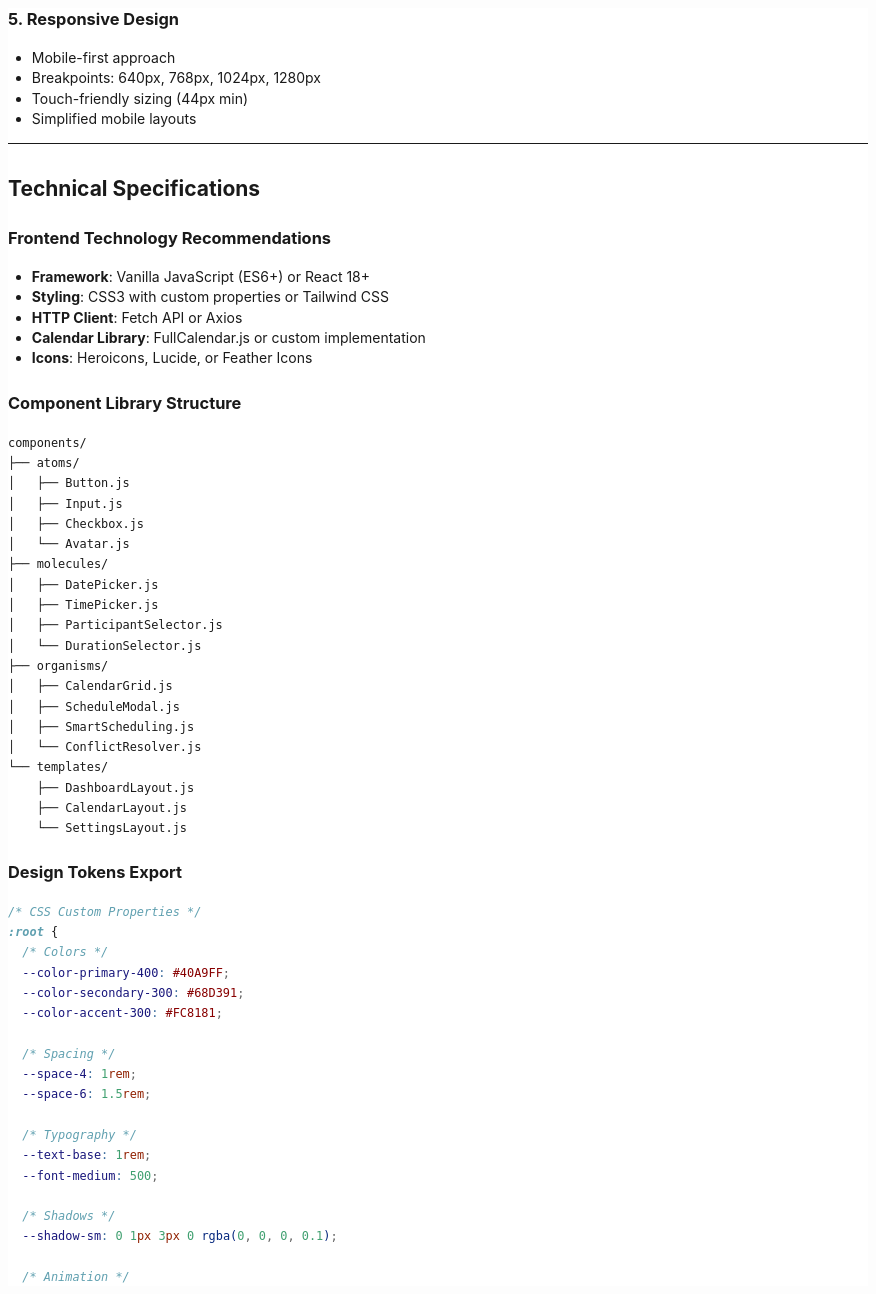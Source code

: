 ### 5. Responsive Design
- Mobile-first approach
- Breakpoints: 640px, 768px, 1024px, 1280px
- Touch-friendly sizing (44px min)
- Simplified mobile layouts

---

## Technical Specifications

### Frontend Technology Recommendations
- **Framework**: Vanilla JavaScript (ES6+) or React 18+
- **Styling**: CSS3 with custom properties or Tailwind CSS
- **HTTP Client**: Fetch API or Axios
- **Calendar Library**: FullCalendar.js or custom implementation
- **Icons**: Heroicons, Lucide, or Feather Icons

### Component Library Structure
```
components/
├── atoms/
│   ├── Button.js
│   ├── Input.js
│   ├── Checkbox.js
│   └── Avatar.js
├── molecules/
│   ├── DatePicker.js
│   ├── TimePicker.js
│   ├── ParticipantSelector.js
│   └── DurationSelector.js
├── organisms/
│   ├── CalendarGrid.js
│   ├── ScheduleModal.js
│   ├── SmartScheduling.js
│   └── ConflictResolver.js
└── templates/
    ├── DashboardLayout.js
    ├── CalendarLayout.js
    └── SettingsLayout.js
```

### Design Tokens Export
```css
/* CSS Custom Properties */
:root {
  /* Colors */
  --color-primary-400: #40A9FF;
  --color-secondary-300: #68D391;
  --color-accent-300: #FC8181;

  /* Spacing */
  --space-4: 1rem;
  --space-6: 1.5rem;

  /* Typography */
  --text-base: 1rem;
  --font-medium: 500;

  /* Shadows */
  --shadow-sm: 0 1px 3px 0 rgba(0, 0, 0, 0.1);

  /* Animation */
```